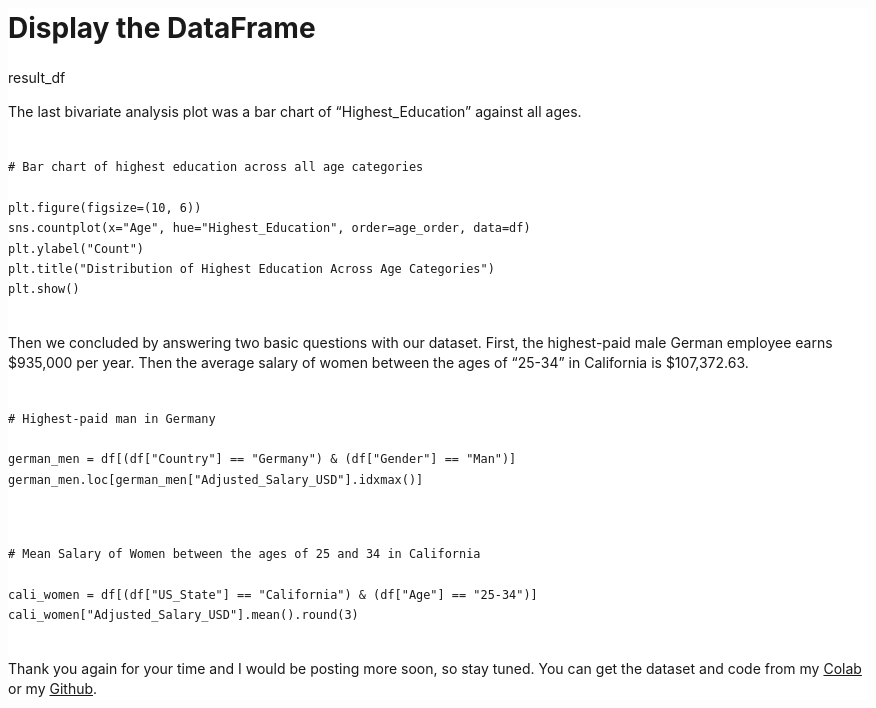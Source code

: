 # Display the DataFrame
result_df

</code></pre>

The last bivariate analysis plot was a bar chart of “Highest_Education” against all ages.

<pre><code class="language-python">
# Bar chart of highest education across all age categories

plt.figure(figsize=(10, 6))
sns.countplot(x="Age", hue="Highest_Education", order=age_order, data=df)
plt.ylabel("Count")
plt.title("Distribution of Highest Education Across Age Categories")
plt.show()

</code></pre>

Then we concluded by answering two basic questions with our dataset. First, the highest-paid male German employee earns $935,000 per year. Then the average salary of women between the ages of “25-34” in California is $107,372.63. 

<pre><code class="language-python">
# Highest-paid man in Germany

german_men = df[(df["Country"] == "Germany") & (df["Gender"] == "Man")]
german_men.loc[german_men["Adjusted_Salary_USD"].idxmax()]

</code></pre>

<pre><code class="language-python">
# Mean Salary of Women between the ages of 25 and 34 in California

cali_women = df[(df["US_State"] == "California") & (df["Age"] == "25-34")]
cali_women["Adjusted_Salary_USD"].mean().round(3)

</code></pre>

Thank you again for your time and I would be posting more soon, so stay tuned. You can get the dataset and code from my <a href="https://colab.research.google.com/drive/1H4lWUwTxGdPv6EEq5H-eTPlGQ77-ETPV?usp=sharing" targert="_blank" class="link">Colab</a> or my <a href="https://github.com/jkazalekor/Comprehensive-analysis-global-survey" targert="_blank" class="link">Github</a>.

